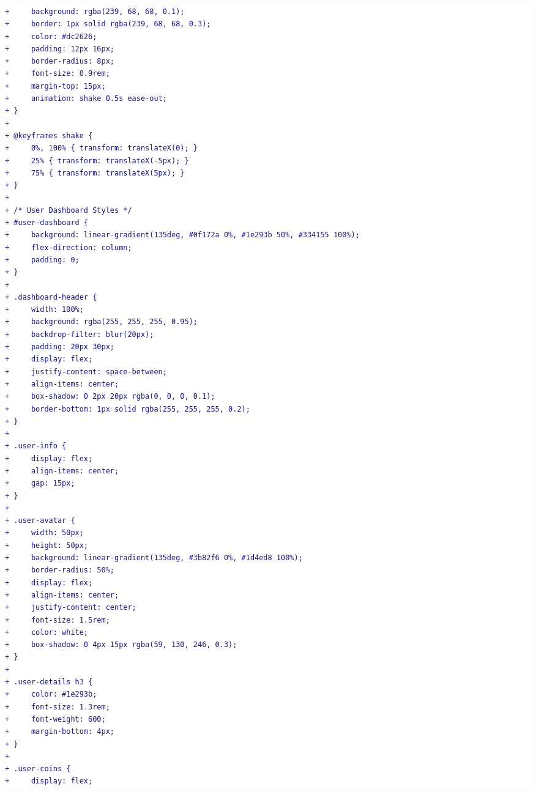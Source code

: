 ```diff
+     background: rgba(239, 68, 68, 0.1);
+     border: 1px solid rgba(239, 68, 68, 0.3);
+     color: #dc2626;
+     padding: 12px 16px;
+     border-radius: 8px;
+     font-size: 0.9rem;
+     margin-top: 15px;
+     animation: shake 0.5s ease-out;
+ }
+ 
+ @keyframes shake {
+     0%, 100% { transform: translateX(0); }
+     25% { transform: translateX(-5px); }
+     75% { transform: translateX(5px); }
+ }
+ 
+ /* User Dashboard Styles */
+ #user-dashboard {
+     background: linear-gradient(135deg, #0f172a 0%, #1e293b 50%, #334155 100%);
+     flex-direction: column;
+     padding: 0;
+ }
+ 
+ .dashboard-header {
+     width: 100%;
+     background: rgba(255, 255, 255, 0.95);
+     backdrop-filter: blur(20px);
+     padding: 20px 30px;
+     display: flex;
+     justify-content: space-between;
+     align-items: center;
+     box-shadow: 0 2px 20px rgba(0, 0, 0, 0.1);
+     border-bottom: 1px solid rgba(255, 255, 255, 0.2);
+ }
+ 
+ .user-info {
+     display: flex;
+     align-items: center;
+     gap: 15px;
+ }
+ 
+ .user-avatar {
+     width: 50px;
+     height: 50px;
+     background: linear-gradient(135deg, #3b82f6 0%, #1d4ed8 100%);
+     border-radius: 50%;
+     display: flex;
+     align-items: center;
+     justify-content: center;
+     font-size: 1.5rem;
+     color: white;
+     box-shadow: 0 4px 15px rgba(59, 130, 246, 0.3);
+ }
+ 
+ .user-details h3 {
+     color: #1e293b;
+     font-size: 1.3rem;
+     font-weight: 600;
+     margin-bottom: 4px;
+ }
+ 
+ .user-coins {
+     display: flex;
```